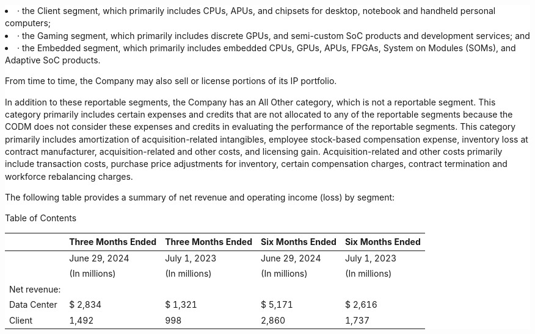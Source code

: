 <li>· the Client segment, which primarily includes CPUs, APUs, and chipsets for desktop, notebook and handheld personal computers;</li>
<li>· the Gaming segment, which primarily includes discrete GPUs, and semi-custom SoC products and development services; and</li>
<li>· the Embedded segment, which primarily includes embedded CPUs, GPUs, APUs, FPGAs, System on Modules (SOMs), and Adaptive SoC products.</li>
</ul>
<p>From time to time, the Company may also sell or license portions of its IP portfolio.</p>
<p>In addition to these reportable segments, the Company has an All Other category, which is not a reportable segment. This category primarily includes certain expenses and credits that are not allocated to any of the reportable segments because the CODM does not consider these expenses and credits in evaluating the performance of the reportable segments. This category primarily includes amortization of acquisition-related intangibles, employee stock-based compensation expense, inventory loss at contract manufacturer, acquisition-related and other costs, and licensing gain. Acquisition-related and other costs primarily include transaction costs, purchase price adjustments for inventory, certain compensation charges, contract termination and workforce rebalancing charges.</p>
<p>The following table provides a summary of net revenue and operating income (loss) by segment:</p>
<p>Table of Contents</p>
<table>
<thead>
<tr>
<th></th>
<th>Three Months Ended</th>
<th>Three Months Ended</th>
<th>Six Months Ended</th>
<th>Six Months Ended</th>
</tr>
</thead>
<tbody>
<tr>
<td></td>
<td>June 29, 2024</td>
<td>July 1, 2023</td>
<td>June 29, 2024</td>
<td>July 1, 2023</td>
</tr>
<tr>
<td></td>
<td>(In millions)</td>
<td>(In millions)</td>
<td>(In millions)</td>
<td>(In millions)</td>
</tr>
<tr>
<td>Net revenue:</td>
<td></td>
<td></td>
<td></td>
<td></td>
</tr>
<tr>
<td>Data Center</td>
<td>$ 2,834</td>
<td>$ 1,321</td>
<td>$ 5,171</td>
<td>$ 2,616</td>
</tr>
<tr>
<td>Client</td>
<td>1,492</td>
<td>998</td>
<td>2,860</td>
<td>1,737</td>